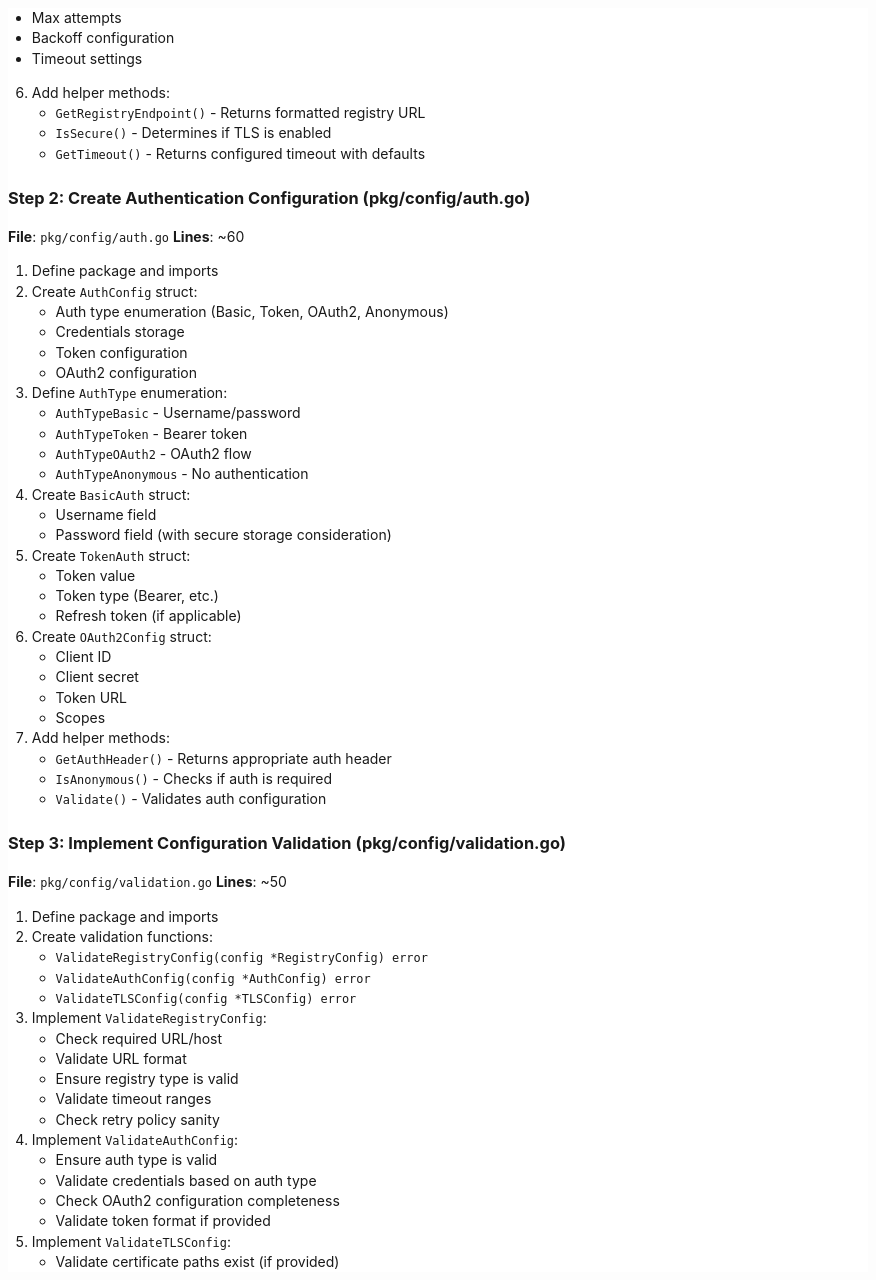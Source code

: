   - Max attempts
   - Backoff configuration
   - Timeout settings
6. Add helper methods:
   - `GetRegistryEndpoint()` - Returns formatted registry URL
   - `IsSecure()` - Determines if TLS is enabled
   - `GetTimeout()` - Returns configured timeout with defaults

### Step 2: Create Authentication Configuration (pkg/config/auth.go)
**File**: `pkg/config/auth.go`
**Lines**: ~60

1. Define package and imports
2. Create `AuthConfig` struct:
   - Auth type enumeration (Basic, Token, OAuth2, Anonymous)
   - Credentials storage
   - Token configuration
   - OAuth2 configuration
3. Define `AuthType` enumeration:
   - `AuthTypeBasic` - Username/password
   - `AuthTypeToken` - Bearer token
   - `AuthTypeOAuth2` - OAuth2 flow
   - `AuthTypeAnonymous` - No authentication
4. Create `BasicAuth` struct:
   - Username field
   - Password field (with secure storage consideration)
5. Create `TokenAuth` struct:
   - Token value
   - Token type (Bearer, etc.)
   - Refresh token (if applicable)
6. Create `OAuth2Config` struct:
   - Client ID
   - Client secret
   - Token URL
   - Scopes
7. Add helper methods:
   - `GetAuthHeader()` - Returns appropriate auth header
   - `IsAnonymous()` - Checks if auth is required
   - `Validate()` - Validates auth configuration

### Step 3: Implement Configuration Validation (pkg/config/validation.go)
**File**: `pkg/config/validation.go`
**Lines**: ~50

1. Define package and imports
2. Create validation functions:
   - `ValidateRegistryConfig(config *RegistryConfig) error`
   - `ValidateAuthConfig(config *AuthConfig) error`
   - `ValidateTLSConfig(config *TLSConfig) error`
3. Implement `ValidateRegistryConfig`:
   - Check required URL/host
   - Validate URL format
   - Ensure registry type is valid
   - Validate timeout ranges
   - Check retry policy sanity
4. Implement `ValidateAuthConfig`:
   - Ensure auth type is valid
   - Validate credentials based on auth type
   - Check OAuth2 configuration completeness
   - Validate token format if provided
5. Implement `ValidateTLSConfig`:
   - Validate certificate paths exist (if provided)